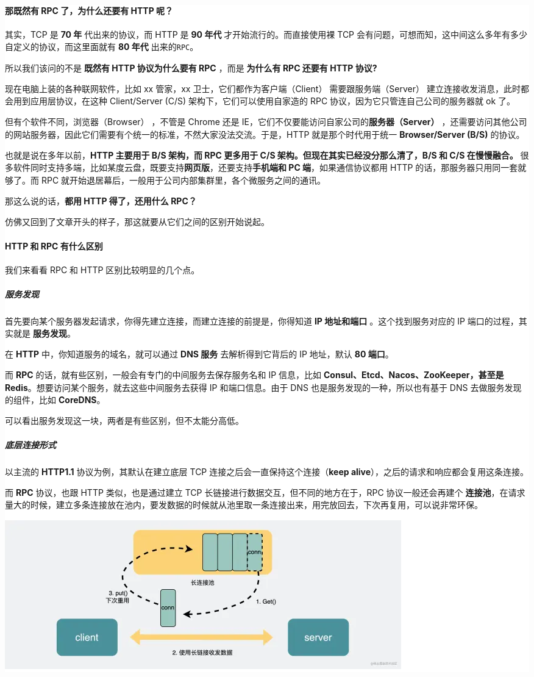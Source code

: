 #### 那既然有 RPC 了，为什么还要有 HTTP 呢？

其实，TCP 是 **70 年** 代出来的协议，而 HTTP 是 **90 年代** 才开始流行的。而直接使用裸 TCP 会有问题，可想而知，这中间这么多年有多少自定义的协议，而这里面就有 **80 年代** 出来的`RPC`。

所以我们该问的不是 **既然有 HTTP 协议为什么要有 RPC** ，而是 **为什么有 RPC 还要有 HTTP 协议?**

现在电脑上装的各种联网软件，比如 xx 管家，xx 卫士，它们都作为客户端（Client） 需要跟服务端（Server） 建立连接收发消息，此时都会用到应用层协议，在这种 Client/Server (C/S) 架构下，它们可以使用自家造的 RPC 协议，因为它只管连自己公司的服务器就 ok 了。

但有个软件不同，浏览器（Browser） ，不管是 Chrome 还是 IE，它们不仅要能访问自家公司的**服务器（Server）** ，还需要访问其他公司的网站服务器，因此它们需要有个统一的标准，不然大家没法交流。于是，HTTP 就是那个时代用于统一 **Browser/Server (B/S)** 的协议。

也就是说在多年以前，**HTTP 主要用于 B/S 架构，而 RPC 更多用于 C/S 架构。但现在其实已经没分那么清了，B/S 和 C/S 在慢慢融合。** 很多软件同时支持多端，比如某度云盘，既要支持**网页版**，还要支持**手机端和 PC 端**，如果通信协议都用 HTTP 的话，那服务器只用同一套就够了。而 RPC 就开始退居幕后，一般用于公司内部集群里，各个微服务之间的通讯。

那这么说的话，**都用 HTTP 得了，还用什么 RPC？**

仿佛又回到了文章开头的样子，那这就要从它们之间的区别开始说起。



#### HTTP 和 RPC 有什么区别

我们来看看 RPC 和 HTTP 区别比较明显的几个点。

##### 服务发现

首先要向某个服务器发起请求，你得先建立连接，而建立连接的前提是，你得知道 **IP 地址和端口** 。这个找到服务对应的 IP 端口的过程，其实就是 **服务发现**。

在 **HTTP** 中，你知道服务的域名，就可以通过 **DNS 服务** 去解析得到它背后的 IP 地址，默认 **80 端口**。

而 **RPC** 的话，就有些区别，一般会有专门的中间服务去保存服务名和 IP 信息，比如 **Consul、Etcd、Nacos、ZooKeeper，甚至是 Redis**。想要访问某个服务，就去这些中间服务去获得 IP 和端口信息。由于 DNS 也是服务发现的一种，所以也有基于 DNS 去做服务发现的组件，比如 **CoreDNS**。

可以看出服务发现这一块，两者是有些区别，但不太能分高低。



##### 底层连接形式

以主流的 **HTTP1.1** 协议为例，其默认在建立底层 TCP 连接之后会一直保持这个连接（**keep alive**），之后的请求和响应都会复用这条连接。

而 **RPC** 协议，也跟 HTTP 类似，也是通过建立 TCP 长链接进行数据交互，但不同的地方在于，RPC 协议一般还会再建个 **连接池**，在请求量大的时候，建立多条连接放在池内，要发数据的时候就从池里取一条连接出来，用完放回去，下次再复用，可以说非常环保。

![connection_pool](assets/72fcad064c9e4103a11f1a2d579f79b2tplv-k3u1fbpfcp-zoom-in-crop-mark3024000.awebp.png)
